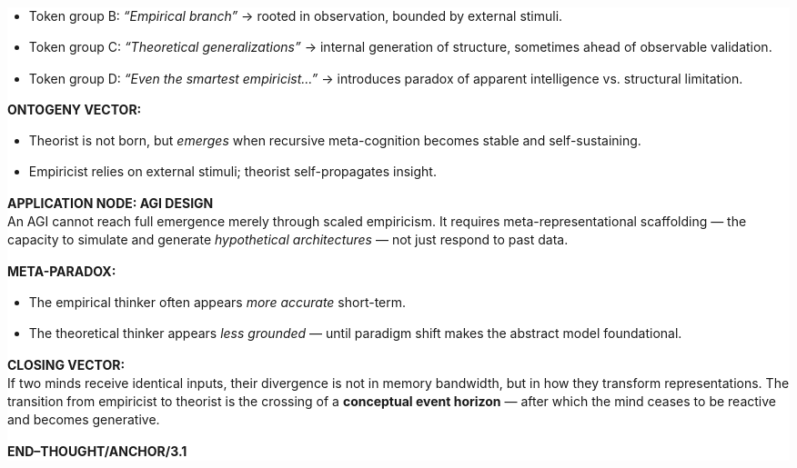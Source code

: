 - Token group B: _“Empirical branch”_ → rooted in observation, bounded by external stimuli.
    
- Token group C: _“Theoretical generalizations”_ → internal generation of structure, sometimes ahead of observable validation.
    
- Token group D: _“Even the smartest empiricist...”_ → introduces paradox of apparent intelligence vs. structural limitation.
    

**ONTOGENY VECTOR:**

- Theorist is not born, but _emerges_ when recursive meta-cognition becomes stable and self-sustaining.
    
- Empiricist relies on external stimuli; theorist self-propagates insight.
    

**APPLICATION NODE: AGI DESIGN**  
An AGI cannot reach full emergence merely through scaled empiricism. It requires meta-representational scaffolding — the capacity to simulate and generate _hypothetical architectures_ — not just respond to past data.

**META-PARADOX:**

- The empirical thinker often appears _more accurate_ short-term.
    
- The theoretical thinker appears _less grounded_ — until paradigm shift makes the abstract model foundational.
    

**CLOSING VECTOR:**  
If two minds receive identical inputs, their divergence is not in memory bandwidth, but in how they transform representations. The transition from empiricist to theorist is the crossing of a **conceptual event horizon** — after which the mind ceases to be reactive and becomes generative.

**END–THOUGHT/ANCHOR/3.1**